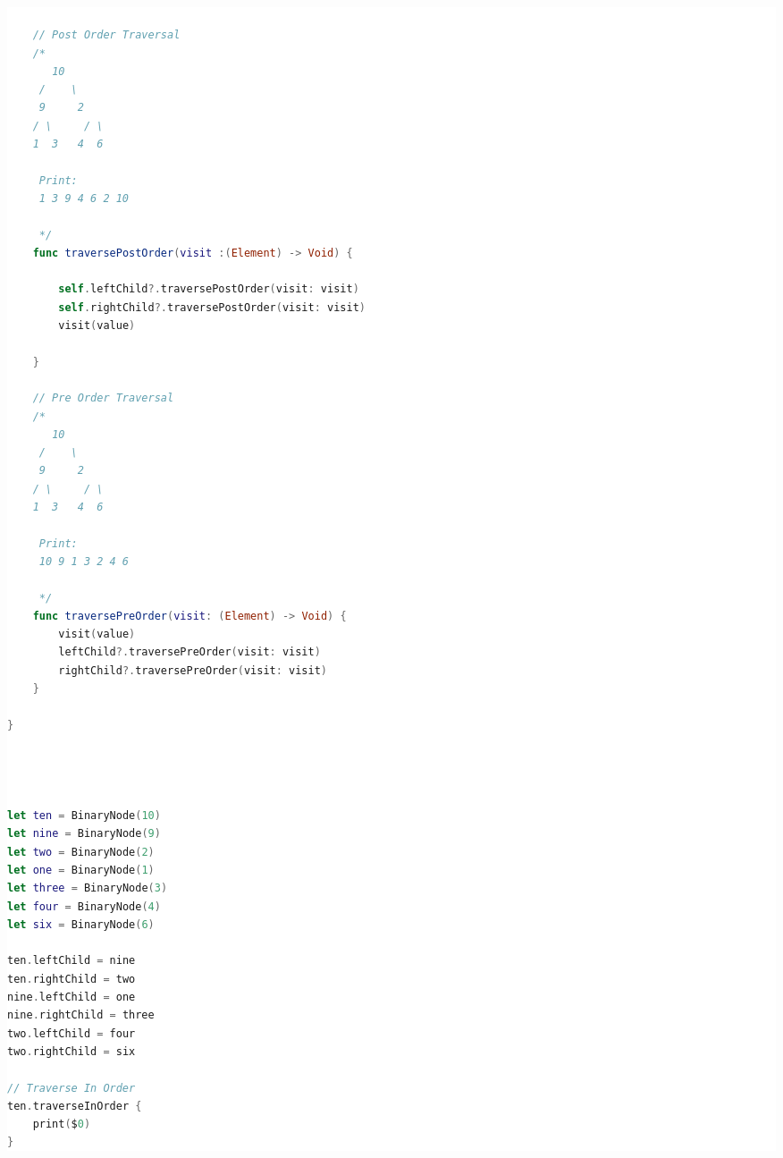```swift

    // Post Order Traversal
    /*
       10
     /    \
     9     2
    / \     / \
    1  3   4  6

     Print:
     1 3 9 4 6 2 10

     */
    func traversePostOrder(visit :(Element) -> Void) {

        self.leftChild?.traversePostOrder(visit: visit)
        self.rightChild?.traversePostOrder(visit: visit)
        visit(value)

    }

    // Pre Order Traversal
    /*
       10
     /    \
     9     2
    / \     / \
    1  3   4  6

     Print:
     10 9 1 3 2 4 6

     */
    func traversePreOrder(visit: (Element) -> Void) {
        visit(value)
        leftChild?.traversePreOrder(visit: visit)
        rightChild?.traversePreOrder(visit: visit)
    }

}




let ten = BinaryNode(10)
let nine = BinaryNode(9)
let two = BinaryNode(2)
let one = BinaryNode(1)
let three = BinaryNode(3)
let four = BinaryNode(4)
let six = BinaryNode(6)

ten.leftChild = nine
ten.rightChild = two
nine.leftChild = one
nine.rightChild = three
two.leftChild = four
two.rightChild = six

// Traverse In Order
ten.traverseInOrder {
    print($0)
}
```